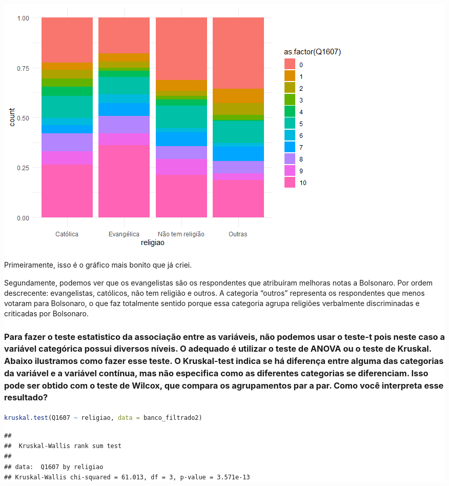 ![](exercicio_8_files/figure-gfm/unnamed-chunk-10-1.png)

Primeiramente, isso é o gráfico mais bonito que já criei.

Segundamente, podemos ver que os evangelistas são os respondentes que
atribuíram melhoras notas a Bolsonaro. Por ordem descrecente:
evangelistas, católicos, não tem religião e outros. A categoria “outros”
representa os respondentes que menos votaram para Bolsonaro, o que faz
totalmente sentido porque essa categoria agrupa religiões verbalmente
discriminadas e criticadas por Bolsonaro.

### Para fazer o teste estatistico da associação entre as variáveis, não podemos usar o teste-t pois neste caso a variável categórica possui diversos níveis. O adequado é utilizar o teste de ANOVA ou o teste de Kruskal. Abaixo ilustramos como fazer esse teste. O Kruskal-test indica se há diferença entre alguma das categorias da variável e a variável contínua, mas não especifica como as diferentes categorias se diferenciam. Isso pode ser obtido com o teste de Wilcox, que compara os agrupamentos par a par. Como você interpreta esse resultado?

``` r
kruskal.test(Q1607 ~ religiao, data = banco_filtrado2)
```

    ## 
    ##  Kruskal-Wallis rank sum test
    ## 
    ## data:  Q1607 by religiao
    ## Kruskal-Wallis chi-squared = 61.013, df = 3, p-value = 3.571e-13
